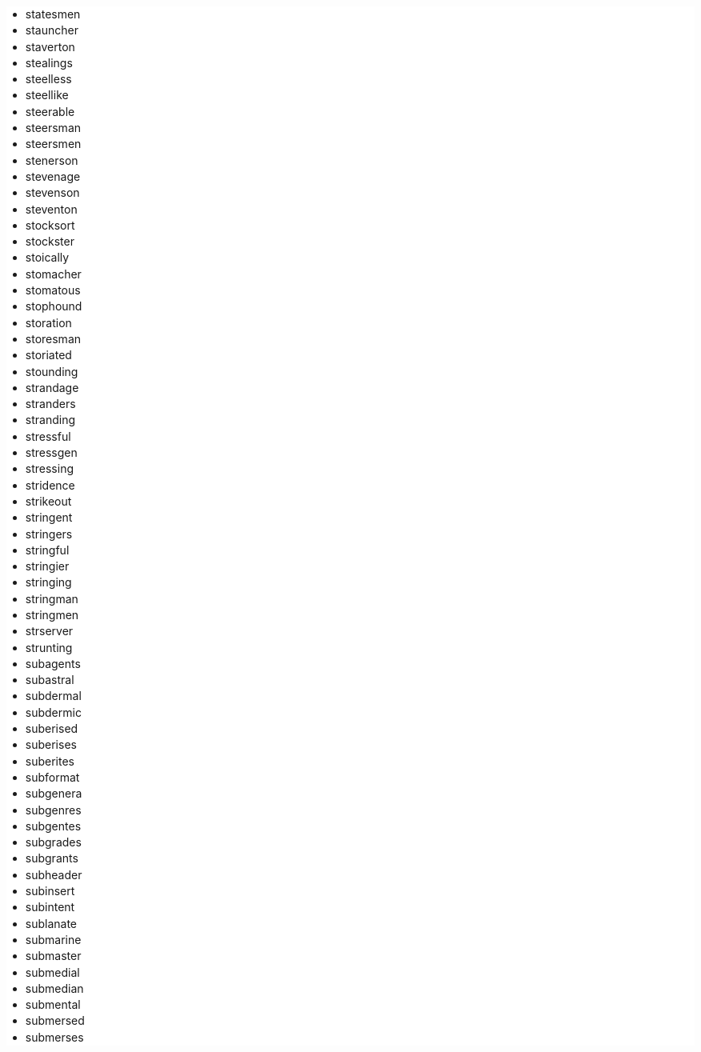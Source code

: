  * statesmen
 * stauncher
 * staverton
 * stealings
 * steelless
 * steellike
 * steerable
 * steersman
 * steersmen
 * stenerson
 * stevenage
 * stevenson
 * steventon
 * stocksort
 * stockster
 * stoically
 * stomacher
 * stomatous
 * stophound
 * storation
 * storesman
 * storiated
 * stounding
 * strandage
 * stranders
 * stranding
 * stressful
 * stressgen
 * stressing
 * stridence
 * strikeout
 * stringent
 * stringers
 * stringful
 * stringier
 * stringing
 * stringman
 * stringmen
 * strserver
 * strunting
 * subagents
 * subastral
 * subdermal
 * subdermic
 * suberised
 * suberises
 * suberites
 * subformat
 * subgenera
 * subgenres
 * subgentes
 * subgrades
 * subgrants
 * subheader
 * subinsert
 * subintent
 * sublanate
 * submarine
 * submaster
 * submedial
 * submedian
 * submental
 * submersed
 * submerses